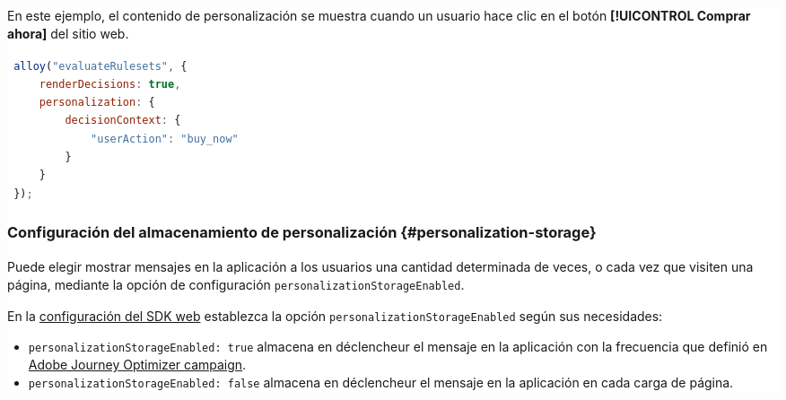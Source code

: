 En este ejemplo, el contenido de personalización se muestra cuando un usuario hace clic en el botón **[!UICONTROL Comprar ahora]** del sitio web.

```js
 alloy("evaluateRulesets", {
     renderDecisions: true,
     personalization: {
         decisionContext: {
             "userAction": "buy_now"
         }
     }
 });
```

### Configuración del almacenamiento de personalización {#personalization-storage}

Puede elegir mostrar mensajes en la aplicación a los usuarios una cantidad determinada de veces, o cada vez que visiten una página, mediante la opción de configuración `personalizationStorageEnabled`.

En la [configuración del SDK web](../commands/configure/overview.md) establezca la opción `personalizationStorageEnabled` según sus necesidades:

* `personalizationStorageEnabled: true` almacena en déclencheur el mensaje en la aplicación con la frecuencia que definió en [Adobe Journey Optimizer campaign](https://experienceleague.adobe.com/docs/journey-optimizer/using/in-app/create-in-app-web.html#configure-inapp).
* `personalizationStorageEnabled: false` almacena en déclencheur el mensaje en la aplicación en cada carga de página.
